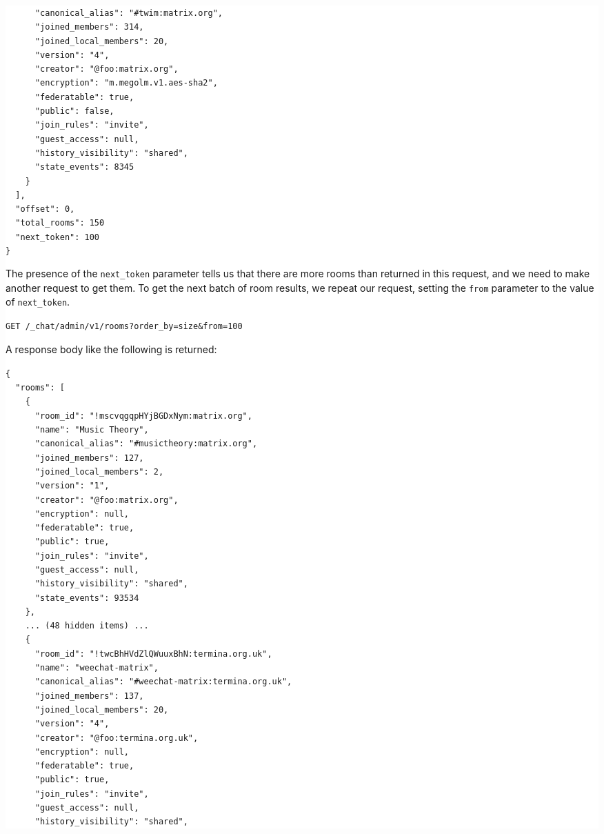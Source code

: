 ```jsonc
      "canonical_alias": "#twim:matrix.org",
      "joined_members": 314,
      "joined_local_members": 20,
      "version": "4",
      "creator": "@foo:matrix.org",
      "encryption": "m.megolm.v1.aes-sha2",
      "federatable": true,
      "public": false,
      "join_rules": "invite",
      "guest_access": null,
      "history_visibility": "shared",
      "state_events": 8345
    }
  ],
  "offset": 0,
  "total_rooms": 150
  "next_token": 100
}
```

The presence of the `next_token` parameter tells us that there are more rooms
than returned in this request, and we need to make another request to get them.
To get the next batch of room results, we repeat our request, setting the `from`
parameter to the value of `next_token`.

```
GET /_chat/admin/v1/rooms?order_by=size&from=100
```

A response body like the following is returned:

```jsonc
{
  "rooms": [
    {
      "room_id": "!mscvqgqpHYjBGDxNym:matrix.org",
      "name": "Music Theory",
      "canonical_alias": "#musictheory:matrix.org",
      "joined_members": 127,
      "joined_local_members": 2,
      "version": "1",
      "creator": "@foo:matrix.org",
      "encryption": null,
      "federatable": true,
      "public": true,
      "join_rules": "invite",
      "guest_access": null,
      "history_visibility": "shared",
      "state_events": 93534
    },
    ... (48 hidden items) ...
    {
      "room_id": "!twcBhHVdZlQWuuxBhN:termina.org.uk",
      "name": "weechat-matrix",
      "canonical_alias": "#weechat-matrix:termina.org.uk",
      "joined_members": 137,
      "joined_local_members": 20,
      "version": "4",
      "creator": "@foo:termina.org.uk",
      "encryption": null,
      "federatable": true,
      "public": true,
      "join_rules": "invite",
      "guest_access": null,
      "history_visibility": "shared",
```